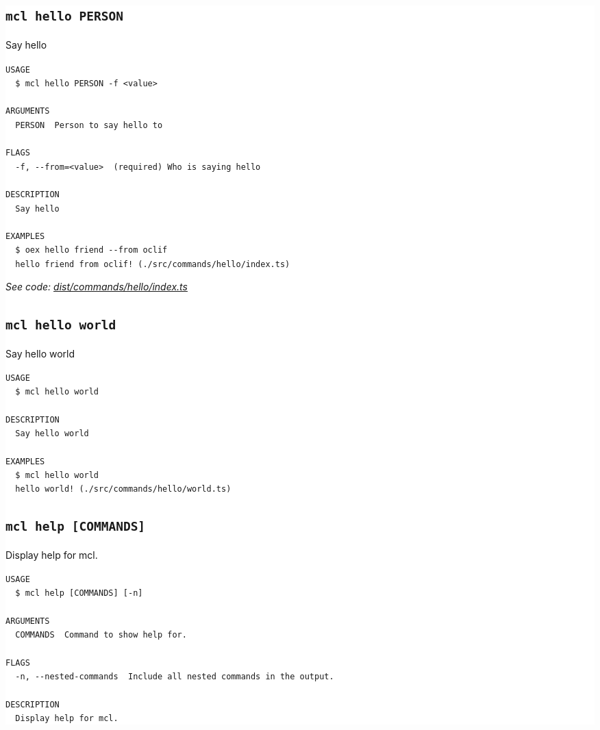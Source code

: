 ## `mcl hello PERSON`

Say hello

```
USAGE
  $ mcl hello PERSON -f <value>

ARGUMENTS
  PERSON  Person to say hello to

FLAGS
  -f, --from=<value>  (required) Who is saying hello

DESCRIPTION
  Say hello

EXAMPLES
  $ oex hello friend --from oclif
  hello friend from oclif! (./src/commands/hello/index.ts)
```

_See code: [dist/commands/hello/index.ts](https://github.com/swbmindcycle/mindcycle-cli/blob/v0.0.0/dist/commands/hello/index.ts)_

## `mcl hello world`

Say hello world

```
USAGE
  $ mcl hello world

DESCRIPTION
  Say hello world

EXAMPLES
  $ mcl hello world
  hello world! (./src/commands/hello/world.ts)
```

## `mcl help [COMMANDS]`

Display help for mcl.

```
USAGE
  $ mcl help [COMMANDS] [-n]

ARGUMENTS
  COMMANDS  Command to show help for.

FLAGS
  -n, --nested-commands  Include all nested commands in the output.

DESCRIPTION
  Display help for mcl.
```
